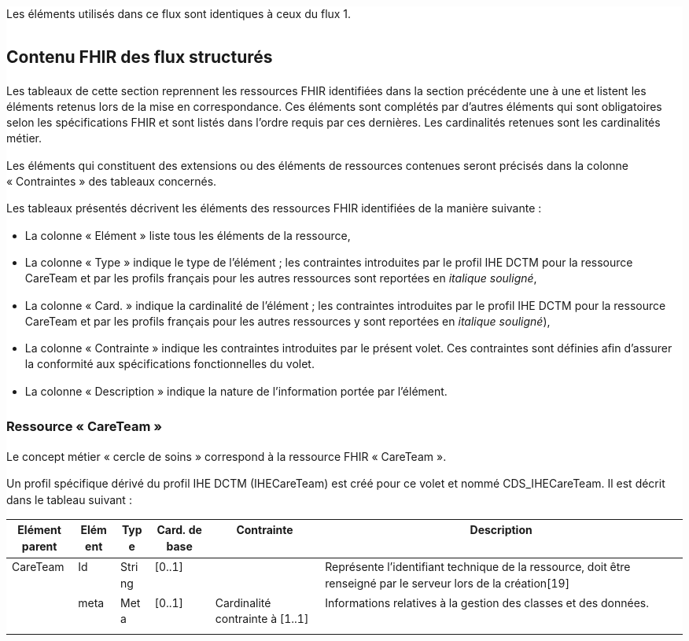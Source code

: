 Les éléments utilisés dans ce flux sont identiques à ceux du flux 1.

## Contenu FHIR des flux structurés

Les tableaux de cette section reprennent les ressources FHIR identifiées dans la section précédente une à une et listent les éléments retenus lors de la mise en correspondance. Ces éléments sont complétés par d’autres éléments qui sont obligatoires selon les spécifications FHIR et sont listés dans l’ordre requis par ces dernières. Les cardinalités retenues sont les cardinalités métier.

Les éléments qui constituent des extensions ou des éléments de ressources contenues seront précisés dans la colonne « Contraintes » des tableaux concernés.

Les tableaux présentés décrivent les éléments des ressources FHIR identifiées de la manière suivante :

  - La colonne « Elément » liste tous les éléments de la ressource,

  - La colonne « Type » indique le type de l’élément ; les contraintes introduites par le profil IHE DCTM pour la ressource CareTeam et par les profils français pour les autres ressources sont reportées en *<span class="underline">italique souligné</span>*,

  - La colonne « Card. » indique la cardinalité de l’élément ; les contraintes introduites par le profil IHE DCTM pour la ressource CareTeam et par les profils français pour les autres ressources y sont reportées en *<span class="underline">italique souligné</span>*),

  - La colonne « Contrainte » indique les contraintes introduites par le présent volet. Ces contraintes sont définies afin d’assurer la conformité aux spécifications fonctionnelles du volet.

  - La colonne « Description » indique la nature de l’information portée par l’élément.

### Ressource « CareTeam »

Le concept métier « cercle de soins » correspond à la ressource FHIR « CareTeam ».

Un profil spécifique dérivé du profil IHE DCTM (IHECareTeam) est créé pour ce volet et nommé CDS\_IHECareTeam. Il est décrit dans le tableau suivant :

<table>
<thead>
<tr class="header">
<th>Elément parent</th>
<th>Elément</th>
<th>Type</th>
<th>Card. de base</th>
<th>Contrainte</th>
<th>Description</th>
</tr>
</thead>
<tbody>
<tr class="odd">
<td>CareTeam</td>
<td>Id</td>
<td>String</td>
<td>[0..1]</td>
<td></td>
<td>Représente l’identifiant technique de la ressource, doit être renseigné par le serveur lors de la création[19]</td>
</tr>
<tr class="even">
<td></td>
<td>meta</td>
<td>Meta</td>
<td>[0..1]</td>
<td>Cardinalité contrainte à [1..1]</td>
<td>Informations relatives à la gestion des classes et des données.</td>
</tr>
<tr class="odd">
<td></td>